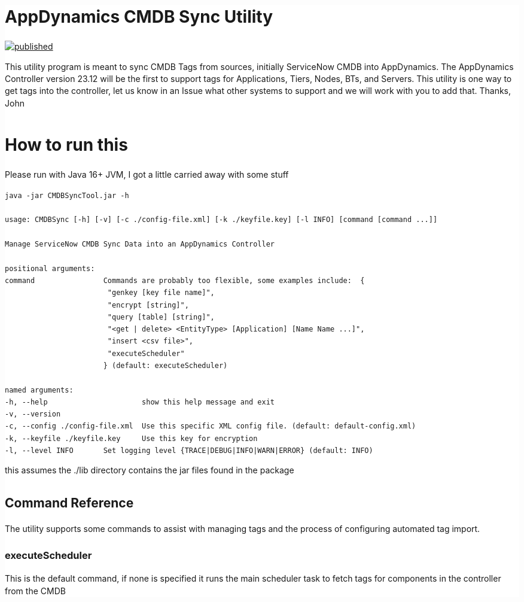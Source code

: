 # AppDynamics CMDB Sync Utility

[![published](https://static.production.devnetcloud.com/codeexchange/assets/images/devnet-published.svg)](https://developer.cisco.com/codeexchange/github/repo/jbsouthe/AppDynamics-CMDB-Sync-Public)

This utility program is meant to sync CMDB Tags from sources, initially ServiceNow CMDB into AppDynamics.
The AppDynamics Controller version 23.12 will be the first to support tags for Applications, Tiers, Nodes, BTs, and Servers.
This utility is one way to get tags into the controller, let us know in an Issue what other systems to support and we will work with you to add that.
Thanks, John

# How to run this

Please run with Java 16+ JVM, I got a little carried away with some stuff

    java -jar CMDBSyncTool.jar -h

    usage: CMDBSync [-h] [-v] [-c ./config-file.xml] [-k ./keyfile.key] [-l INFO] [command [command ...]]

    Manage ServiceNow CMDB Sync Data into an AppDynamics Controller
    
    positional arguments:
    command                Commands are probably too flexible, some examples include:  {
                            "genkey [key file name]", 
                            "encrypt [string]", 
                            "query [table] [string]",
                            "<get | delete> <EntityType> [Application] [Name Name ...]",
                            "insert <csv file>",
                            "executeScheduler" 
                           } (default: executeScheduler)
    
    named arguments:
    -h, --help                      show this help message and exit
    -v, --version
    -c, --config ./config-file.xml  Use this specific XML config file. (default: default-config.xml)
    -k, --keyfile ./keyfile.key     Use this key for encryption
    -l, --level INFO       Set logging level {TRACE|DEBUG|INFO|WARN|ERROR} (default: INFO)


this assumes the ./lib directory contains the jar files found in the package

## Command Reference

The utility supports some commands to assist with managing tags and the process of configuring automated tag import.

### executeScheduler

This is the default command, if none is specified it runs the main scheduler task to fetch tags for components in the controller from the CMDB
